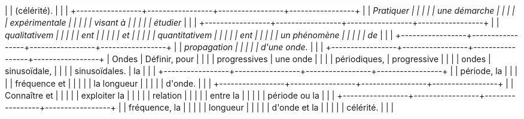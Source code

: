 |                 |   (célérité).   |                 |                 |
+-----------------+-----------------+-----------------+-----------------+
|                 |   *Pratiquer    |                 |                 |
|                 |   une démarche  |                 |                 |
|                 |   expérimentale |                 |                 |
|                 |   visant à      |                 |                 |
|                 |   étudier*      |                 |                 |
+-----------------+-----------------+-----------------+-----------------+
|                 |   *qualitativem |                 |                 |
|                 | ent             |                 |                 |
|                 |   et            |                 |                 |
|                 |   quantitativem |                 |                 |
|                 | ent             |                 |                 |
|                 |   un phénomène  |                 |                 |
|                 |   de*           |                 |                 |
+-----------------+-----------------+-----------------+-----------------+
|                 |   *propagation  |                 |                 |
|                 |   d'une onde.*  |                 |                 |
+-----------------+-----------------+-----------------+-----------------+
|   Ondes         |   Définir, pour |                 |                 |
|   progressives  |   une onde      |                 |                 |
|   périodiques,  |   progressive   |                 |                 |
|   ondes         |   sinusoïdale,  |                 |                 |
|   sinusoïdales. |   la            |                 |                 |
+-----------------+-----------------+-----------------+-----------------+
|                 |   période, la   |                 |                 |
|                 |   fréquence et  |                 |                 |
|                 |   la longueur   |                 |                 |
|                 |   d'onde.       |                 |                 |
+-----------------+-----------------+-----------------+-----------------+
|                 |   Connaître et  |                 |                 |
|                 |   exploiter la  |                 |                 |
|                 |   relation      |                 |                 |
|                 |   entre la      |                 |                 |
|                 |   période ou la |                 |                 |
+-----------------+-----------------+-----------------+-----------------+
|                 |   fréquence, la |                 |                 |
|                 |   longueur      |                 |                 |
|                 |   d'onde et la  |                 |                 |
|                 |   célérité.     |                 |                 |